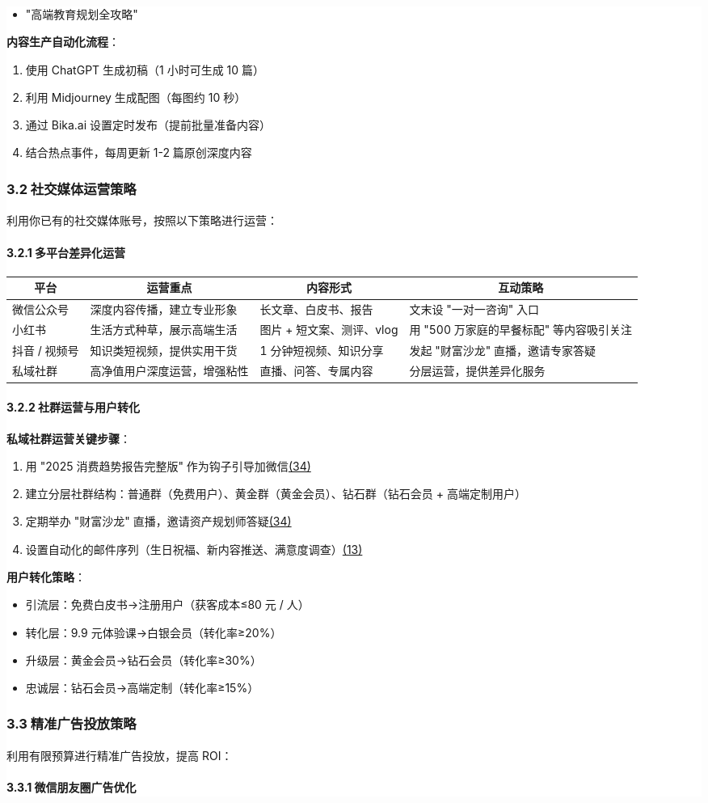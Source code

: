 *   "高端教育规划全攻略"

**内容生产自动化流程**：



1.  使用 ChatGPT 生成初稿（1 小时可生成 10 篇）

2.  利用 Midjourney 生成配图（每图约 10 秒）

3.  通过 Bika.ai 设置定时发布（提前批量准备内容）

4.  结合热点事件，每周更新 1-2 篇原创深度内容

### 3.2 社交媒体运营策略

利用你已有的社交媒体账号，按照以下策略进行运营：

#### 3.2.1 多平台差异化运营



| 平台       | 运营重点           | 内容形式             | 互动策略                     |
| -------- | -------------- | ---------------- | ------------------------ |
| 微信公众号    | 深度内容传播，建立专业形象  | 长文章、白皮书、报告       | 文末设 "一对一咨询" 入口           |
| 小红书      | 生活方式种草，展示高端生活  | 图片 + 短文案、测评、vlog | 用 "500 万家庭的早餐标配" 等内容吸引关注 |
| 抖音 / 视频号 | 知识类短视频，提供实用干货  | 1 分钟短视频、知识分享     | 发起 "财富沙龙" 直播，邀请专家答疑      |
| 私域社群     | 高净值用户深度运营，增强粘性 | 直播、问答、专属内容       | 分层运营，提供差异化服务             |

#### 3.2.2 社群运营与用户转化

**私域社群运营关键步骤**：



1.  用 "2025 消费趋势报告完整版" 作为钩子引导加微信[(34)](https://view.inews.qq.com/a/20250706A05S6D00)

2.  建立分层社群结构：普通群（免费用户）、黄金群（黄金会员）、钻石群（钻石会员 + 高端定制用户）

3.  定期举办 "财富沙龙" 直播，邀请资产规划师答疑[(34)](https://view.inews.qq.com/a/20250706A05S6D00)

4.  设置自动化的邮件序列（生日祝福、新内容推送、满意度调查）[(13)](https://www.360doc.cn/article/45790714_1154519414.html)

**用户转化策略**：



*   引流层：免费白皮书→注册用户（获客成本≤80 元 / 人）

*   转化层：9.9 元体验课→白银会员（转化率≥20%）

*   升级层：黄金会员→钻石会员（转化率≥30%）

*   忠诚层：钻石会员→高端定制（转化率≥15%）

### 3.3 精准广告投放策略

利用有限预算进行精准广告投放，提高 ROI：

#### 3.3.1 微信朋友圈广告优化
